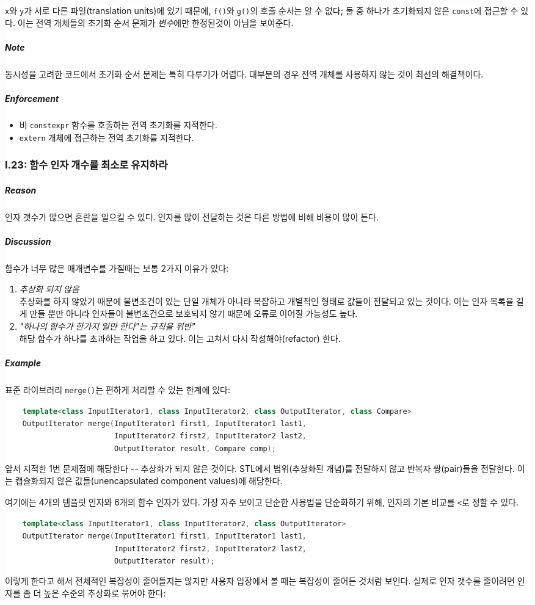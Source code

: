 `x`와 `y`가 서로 다른 파일(translation units)에 있기 때문에, `f()`와 `g()`의 호출 순서는 알 수 없다;
둘 중 하나가 초기화되지 않은 `const`에 접근할 수 있다.
이는 전역 개체들의 초기화 순서 문제가 *변수*에만 한정된것이 아님을 보여준다.

##### Note

동시성을 고려한 코드에서 초기화 순서 문제는 특히 다루기가 어렵다.
대부분의 경우 전역 개체를 사용하지 않는 것이 최선의 해결책이다.

##### Enforcement

* 비 `constexpr` 함수를 호출하는 전역 초기화를 지적한다.
* `extern` 개체에 접근하는 전역 초기화를 지적한다.

### <a name="Ri-nargs"></a>I.23: 함수 인자 개수를 최소로 유지하라

##### Reason

인자 갯수가 많으면 혼란을 일으킬 수 있다.
인자를 많이 전달하는 것은 다른 방법에 비해 비용이 많이 든다.

##### Discussion

함수가 너무 많은 매개변수를 가질때는 보통 2가지 이유가 있다:

1. *추상화 되지 않음*  
   추상화를 하지 않았기 때문에 불변조건이 있는 단일 개체가 아니라 복잡하고 개별적인 형태로 값들이 전달되고 있는 것이다.
   이는 인자 목록을 길게 만들 뿐만 아니라 인자들이 불변조건으로 보호되지 않기 때문에 오류로 이어질 가능성도 높다.
2. *"하나의 함수가 한가지 일만 한다"는 규칙을 위반"*  
   해당 함수가 하나를 초과하는 작업을 하고 있다. 이는 고쳐서 다시 작성해야(refactor) 한다.

##### Example

표준 라이브러리 `merge()`는 편하게 처리할 수 있는 한계에 있다:

```c++
    template<class InputIterator1, class InputIterator2, class OutputIterator, class Compare>
    OutputIterator merge(InputIterator1 first1, InputIterator1 last1,
                         InputIterator2 first2, InputIterator2 last2,
                         OutputIterator result, Compare comp);
```

앞서 지적한 1번 문제점에 해당한다 -- 
추상화가 되지 않은 것이다. STL에서 범위(추상화된 개념)를 전달하지 않고 반복자 쌍(pair)들을 전달한다. 이는 캡슐화되지 않은 값들(unencapsulated component values)에 해당한다.

여기에는 4개의 템플릿 인자와 6개의 함수 인자가 있다.
가장 자주 보이고 단순한 사용법을 단순화하기 위해, 인자의 기본 비교를 `<`로 정할 수 있다.

```c++
    template<class InputIterator1, class InputIterator2, class OutputIterator>
    OutputIterator merge(InputIterator1 first1, InputIterator1 last1,
                         InputIterator2 first2, InputIterator2 last2,
                         OutputIterator result);
```

이렇게 한다고 해서 전체적인 복잡성이 줄어들지는 않지만 사용자 입장에서 볼 때는 복잡성이 줄어든 것처럼 보인다.
실제로 인자 갯수를 줄이려면 인자를 좀 더 높은 수준의 추상화로 묶어야 한다:
